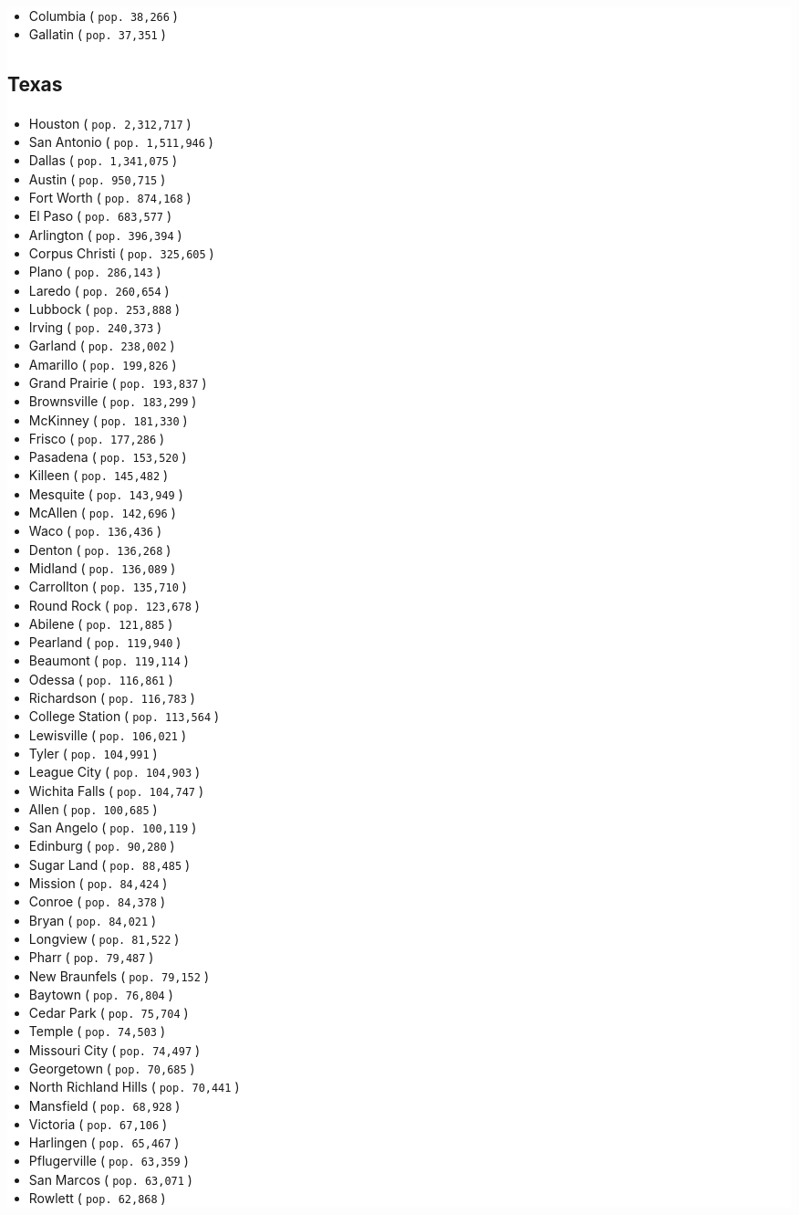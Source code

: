   - Columbia ( `pop. 38,266` )
  - Gallatin ( `pop. 37,351` )
 ## Texas
  - Houston ( `pop. 2,312,717` )
  - San Antonio ( `pop. 1,511,946` )
  - Dallas ( `pop. 1,341,075` )
  - Austin ( `pop. 950,715` )
  - Fort Worth ( `pop. 874,168` )
  - El Paso ( `pop. 683,577` )
  - Arlington ( `pop. 396,394` )
  - Corpus Christi ( `pop. 325,605` )
  - Plano ( `pop. 286,143` )
  - Laredo ( `pop. 260,654` )
  - Lubbock ( `pop. 253,888` )
  - Irving ( `pop. 240,373` )
  - Garland ( `pop. 238,002` )
  - Amarillo ( `pop. 199,826` )
  - Grand Prairie ( `pop. 193,837` )
  - Brownsville ( `pop. 183,299` )
  - McKinney ( `pop. 181,330` )
  - Frisco ( `pop. 177,286` )
  - Pasadena ( `pop. 153,520` )
  - Killeen ( `pop. 145,482` )
  - Mesquite ( `pop. 143,949` )
  - McAllen ( `pop. 142,696` )
  - Waco ( `pop. 136,436` )
  - Denton ( `pop. 136,268` )
  - Midland ( `pop. 136,089` )
  - Carrollton ( `pop. 135,710` )
  - Round Rock ( `pop. 123,678` )
  - Abilene ( `pop. 121,885` )
  - Pearland ( `pop. 119,940` )
  - Beaumont ( `pop. 119,114` )
  - Odessa ( `pop. 116,861` )
  - Richardson ( `pop. 116,783` )
  - College Station ( `pop. 113,564` )
  - Lewisville ( `pop. 106,021` )
  - Tyler ( `pop. 104,991` )
  - League City ( `pop. 104,903` )
  - Wichita Falls ( `pop. 104,747` )
  - Allen ( `pop. 100,685` )
  - San Angelo ( `pop. 100,119` )
  - Edinburg ( `pop. 90,280` )
  - Sugar Land ( `pop. 88,485` )
  - Mission ( `pop. 84,424` )
  - Conroe ( `pop. 84,378` )
  - Bryan ( `pop. 84,021` )
  - Longview ( `pop. 81,522` )
  - Pharr ( `pop. 79,487` )
  - New Braunfels ( `pop. 79,152` )
  - Baytown ( `pop. 76,804` )
  - Cedar Park ( `pop. 75,704` )
  - Temple ( `pop. 74,503` )
  - Missouri City ( `pop. 74,497` )
  - Georgetown ( `pop. 70,685` )
  - North Richland Hills ( `pop. 70,441` )
  - Mansfield ( `pop. 68,928` )
  - Victoria ( `pop. 67,106` )
  - Harlingen ( `pop. 65,467` )
  - Pflugerville ( `pop. 63,359` )
  - San Marcos ( `pop. 63,071` )
  - Rowlett ( `pop. 62,868` )